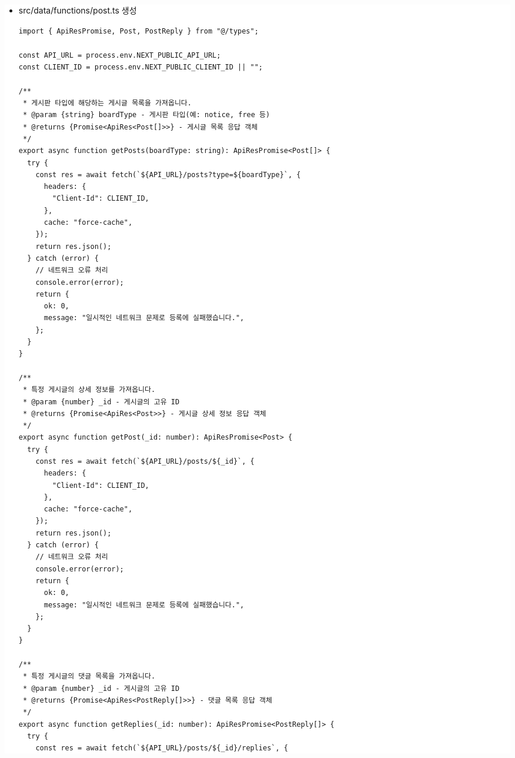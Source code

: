 - src/data/functions/post.ts 생성

  ```tsx
  import { ApiResPromise, Post, PostReply } from "@/types";

  const API_URL = process.env.NEXT_PUBLIC_API_URL;
  const CLIENT_ID = process.env.NEXT_PUBLIC_CLIENT_ID || "";

  /**
   * 게시판 타입에 해당하는 게시글 목록을 가져옵니다.
   * @param {string} boardType - 게시판 타입(예: notice, free 등)
   * @returns {Promise<ApiRes<Post[]>>} - 게시글 목록 응답 객체
   */
  export async function getPosts(boardType: string): ApiResPromise<Post[]> {
    try {
      const res = await fetch(`${API_URL}/posts?type=${boardType}`, {
        headers: {
          "Client-Id": CLIENT_ID,
        },
        cache: "force-cache",
      });
      return res.json();
    } catch (error) {
      // 네트워크 오류 처리
      console.error(error);
      return {
        ok: 0,
        message: "일시적인 네트워크 문제로 등록에 실패했습니다.",
      };
    }
  }

  /**
   * 특정 게시글의 상세 정보를 가져옵니다.
   * @param {number} _id - 게시글의 고유 ID
   * @returns {Promise<ApiRes<Post>>} - 게시글 상세 정보 응답 객체
   */
  export async function getPost(_id: number): ApiResPromise<Post> {
    try {
      const res = await fetch(`${API_URL}/posts/${_id}`, {
        headers: {
          "Client-Id": CLIENT_ID,
        },
        cache: "force-cache",
      });
      return res.json();
    } catch (error) {
      // 네트워크 오류 처리
      console.error(error);
      return {
        ok: 0,
        message: "일시적인 네트워크 문제로 등록에 실패했습니다.",
      };
    }
  }

  /**
   * 특정 게시글의 댓글 목록을 가져옵니다.
   * @param {number} _id - 게시글의 고유 ID
   * @returns {Promise<ApiRes<PostReply[]>>} - 댓글 목록 응답 객체
   */
  export async function getReplies(_id: number): ApiResPromise<PostReply[]> {
    try {
      const res = await fetch(`${API_URL}/posts/${_id}/replies`, {
  ```